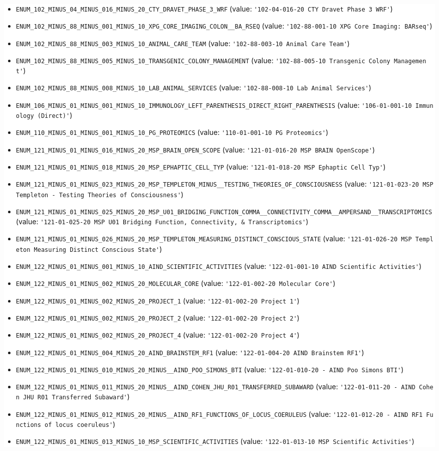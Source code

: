 * `ENUM_102_MINUS_04_MINUS_016_MINUS_20_CTY_DRAVET_PHASE_3_WRF` (value: `'102-04-016-20 CTY Dravet Phase 3 WRF'`)

* `ENUM_102_MINUS_88_MINUS_001_MINUS_10_XPG_CORE_IMAGING_COLON__BA_RSEQ` (value: `'102-88-001-10 XPG Core Imaging: BARseq'`)

* `ENUM_102_MINUS_88_MINUS_003_MINUS_10_ANIMAL_CARE_TEAM` (value: `'102-88-003-10 Animal Care Team'`)

* `ENUM_102_MINUS_88_MINUS_005_MINUS_10_TRANSGENIC_COLONY_MANAGEMENT` (value: `'102-88-005-10 Transgenic Colony Management'`)

* `ENUM_102_MINUS_88_MINUS_008_MINUS_10_LAB_ANIMAL_SERVICES` (value: `'102-88-008-10 Lab Animal Services'`)

* `ENUM_106_MINUS_01_MINUS_001_MINUS_10_IMMUNOLOGY_LEFT_PARENTHESIS_DIRECT_RIGHT_PARENTHESIS` (value: `'106-01-001-10 Immunology (Direct)'`)

* `ENUM_110_MINUS_01_MINUS_001_MINUS_10_PG_PROTEOMICS` (value: `'110-01-001-10 PG Proteomics'`)

* `ENUM_121_MINUS_01_MINUS_016_MINUS_20_MSP_BRAIN_OPEN_SCOPE` (value: `'121-01-016-20 MSP BRAIN OpenScope'`)

* `ENUM_121_MINUS_01_MINUS_018_MINUS_20_MSP_EPHAPTIC_CELL_TYP` (value: `'121-01-018-20 MSP Ephaptic Cell Typ'`)

* `ENUM_121_MINUS_01_MINUS_023_MINUS_20_MSP_TEMPLETON_MINUS__TESTING_THEORIES_OF_CONSCIOUSNESS` (value: `'121-01-023-20 MSP Templeton - Testing Theories of Consciousness'`)

* `ENUM_121_MINUS_01_MINUS_025_MINUS_20_MSP_U01_BRIDGING_FUNCTION_COMMA__CONNECTIVITY_COMMA__AMPERSAND__TRANSCRIPTOMICS` (value: `'121-01-025-20 MSP U01 Bridging Function, Connectivity, & Transcriptomics'`)

* `ENUM_121_MINUS_01_MINUS_026_MINUS_20_MSP_TEMPLETON_MEASURING_DISTINCT_CONSCIOUS_STATE` (value: `'121-01-026-20 MSP Templeton Measuring Distinct Conscious State'`)

* `ENUM_122_MINUS_01_MINUS_001_MINUS_10_AIND_SCIENTIFIC_ACTIVITIES` (value: `'122-01-001-10 AIND Scientific Activities'`)

* `ENUM_122_MINUS_01_MINUS_002_MINUS_20_MOLECULAR_CORE` (value: `'122-01-002-20 Molecular Core'`)

* `ENUM_122_MINUS_01_MINUS_002_MINUS_20_PROJECT_1` (value: `'122-01-002-20 Project 1'`)

* `ENUM_122_MINUS_01_MINUS_002_MINUS_20_PROJECT_2` (value: `'122-01-002-20 Project 2'`)

* `ENUM_122_MINUS_01_MINUS_002_MINUS_20_PROJECT_4` (value: `'122-01-002-20 Project 4'`)

* `ENUM_122_MINUS_01_MINUS_004_MINUS_20_AIND_BRAINSTEM_RF1` (value: `'122-01-004-20 AIND Brainstem RF1'`)

* `ENUM_122_MINUS_01_MINUS_010_MINUS_20_MINUS__AIND_POO_SIMONS_BTI` (value: `'122-01-010-20 - AIND Poo Simons BTI'`)

* `ENUM_122_MINUS_01_MINUS_011_MINUS_20_MINUS__AIND_COHEN_JHU_R01_TRANSFERRED_SUBAWARD` (value: `'122-01-011-20 - AIND Cohen JHU R01 Transferred Subaward'`)

* `ENUM_122_MINUS_01_MINUS_012_MINUS_20_MINUS__AIND_RF1_FUNCTIONS_OF_LOCUS_COERULEUS` (value: `'122-01-012-20 - AIND RF1 Functions of locus coeruleus'`)

* `ENUM_122_MINUS_01_MINUS_013_MINUS_10_MSP_SCIENTIFIC_ACTIVITIES` (value: `'122-01-013-10 MSP Scientific Activities'`)
